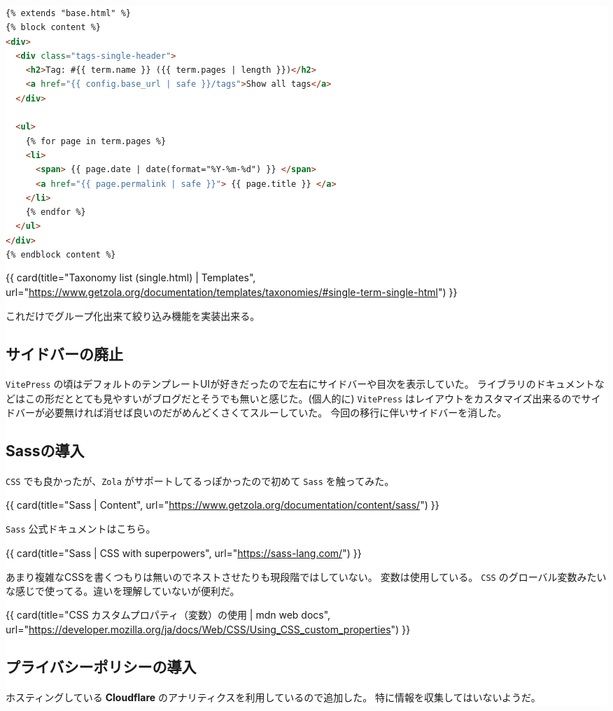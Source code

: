 ```html
{% extends "base.html" %}
{% block content %}
<div>
  <div class="tags-single-header">
    <h2>Tag: #{{ term.name }} ({{ term.pages | length }})</h2>
    <a href="{{ config.base_url | safe }}/tags">Show all tags</a>
  </div>

  <ul>
    {% for page in term.pages %}
    <li>
      <span> {{ page.date | date(format="%Y-%m-%d") }} </span>
      <a href="{{ page.permalink | safe }}"> {{ page.title }} </a>
    </li>
    {% endfor %}
  </ul>
</div>
{% endblock content %}
```

{{ card(title="Taxonomy list (single.html) | Templates", url="https://www.getzola.org/documentation/templates/taxonomies/#single-term-single-html") }}

これだけでグループ化出来て絞り込み機能を実装出来る。

## サイドバーの廃止

`VitePress` の頃はデフォルトのテンプレートUIが好きだったので左右にサイドバーや目次を表示していた。
ライブラリのドキュメントなどはこの形だととても見やすいがブログだとそうでも無いと感じた。(個人的に)
`VitePress` はレイアウトをカスタマイズ出来るのでサイドバーが必要無ければ消せば良いのだがめんどくさくてスルーしていた。
今回の移行に伴いサイドバーを消した。

## Sassの導入

`CSS` でも良かったが、`Zola` がサポートしてるっぽかったので初めて `Sass` を触ってみた。

{{ card(title="Sass | Content", url="https://www.getzola.org/documentation/content/sass/") }}

`Sass` 公式ドキュメントはこちら。

{{ card(title="Sass | CSS with superpowers", url="https://sass-lang.com/") }}

あまり複雑なCSSを書くつもりは無いのでネストさせたりも現段階ではしていない。
変数は使用している。
`CSS` のグローバル変数みたいな感じで使ってる。違いを理解していないが便利だ。

{{ card(title="CSS カスタムプロパティ（変数）の使用 | mdn web docs", url="https://developer.mozilla.org/ja/docs/Web/CSS/Using_CSS_custom_properties") }}

## プライバシーポリシーの導入

ホスティングしている **Cloudflare** のアナリティクスを利用しているので追加した。
特に情報を収集してはいないようだ。
